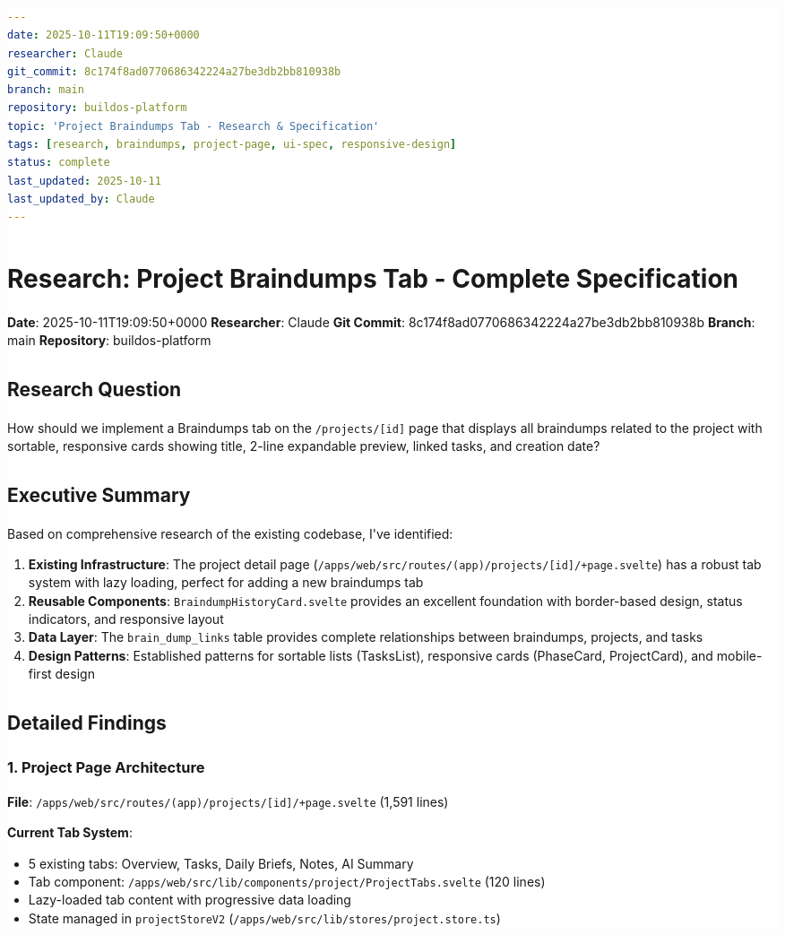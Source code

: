 ```yaml
---
date: 2025-10-11T19:09:50+0000
researcher: Claude
git_commit: 8c174f8ad0770686342224a27be3db2bb810938b
branch: main
repository: buildos-platform
topic: 'Project Braindumps Tab - Research & Specification'
tags: [research, braindumps, project-page, ui-spec, responsive-design]
status: complete
last_updated: 2025-10-11
last_updated_by: Claude
---
```


# Research: Project Braindumps Tab - Complete Specification

**Date**: 2025-10-11T19:09:50+0000
**Researcher**: Claude
**Git Commit**: 8c174f8ad0770686342224a27be3db2bb810938b
**Branch**: main
**Repository**: buildos-platform

## Research Question

How should we implement a Braindumps tab on the `/projects/[id]` page that displays all braindumps related to the project with sortable, responsive cards showing title, 2-line expandable preview, linked tasks, and creation date?

## Executive Summary

Based on comprehensive research of the existing codebase, I've identified:

1. **Existing Infrastructure**: The project detail page (`/apps/web/src/routes/(app)/projects/[id]/+page.svelte`) has a robust tab system with lazy loading, perfect for adding a new braindumps tab
2. **Reusable Components**: `BraindumpHistoryCard.svelte` provides an excellent foundation with border-based design, status indicators, and responsive layout
3. **Data Layer**: The `brain_dump_links` table provides complete relationships between braindumps, projects, and tasks
4. **Design Patterns**: Established patterns for sortable lists (TasksList), responsive cards (PhaseCard, ProjectCard), and mobile-first design

## Detailed Findings

### 1. Project Page Architecture

**File**: `/apps/web/src/routes/(app)/projects/[id]/+page.svelte` (1,591 lines)

**Current Tab System**:

- 5 existing tabs: Overview, Tasks, Daily Briefs, Notes, AI Summary
- Tab component: `/apps/web/src/lib/components/project/ProjectTabs.svelte` (120 lines)
- Lazy-loaded tab content with progressive data loading
- State managed in `projectStoreV2` (`/apps/web/src/lib/stores/project.store.ts`)
